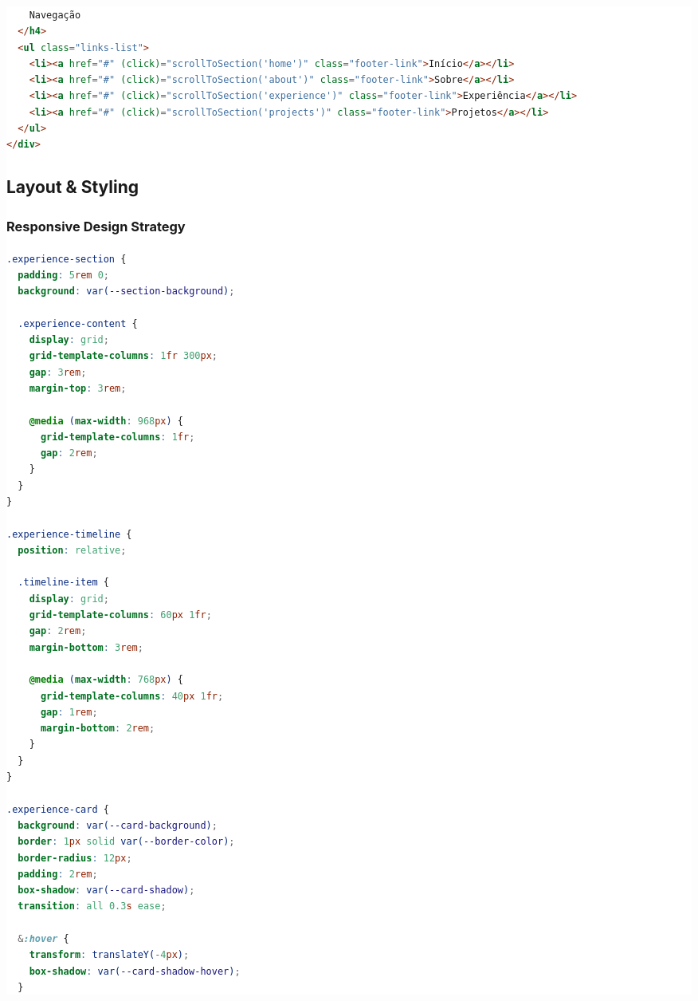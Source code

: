 ```html
    Navegação
  </h4>
  <ul class="links-list">
    <li><a href="#" (click)="scrollToSection('home')" class="footer-link">Início</a></li>
    <li><a href="#" (click)="scrollToSection('about')" class="footer-link">Sobre</a></li>
    <li><a href="#" (click)="scrollToSection('experience')" class="footer-link">Experiência</a></li>
    <li><a href="#" (click)="scrollToSection('projects')" class="footer-link">Projetos</a></li>
  </ul>
</div>
```

## Layout & Styling

### Responsive Design Strategy

```scss
.experience-section {
  padding: 5rem 0;
  background: var(--section-background);

  .experience-content {
    display: grid;
    grid-template-columns: 1fr 300px;
    gap: 3rem;
    margin-top: 3rem;

    @media (max-width: 968px) {
      grid-template-columns: 1fr;
      gap: 2rem;
    }
  }
}

.experience-timeline {
  position: relative;

  .timeline-item {
    display: grid;
    grid-template-columns: 60px 1fr;
    gap: 2rem;
    margin-bottom: 3rem;

    @media (max-width: 768px) {
      grid-template-columns: 40px 1fr;
      gap: 1rem;
      margin-bottom: 2rem;
    }
  }
}

.experience-card {
  background: var(--card-background);
  border: 1px solid var(--border-color);
  border-radius: 12px;
  padding: 2rem;
  box-shadow: var(--card-shadow);
  transition: all 0.3s ease;

  &:hover {
    transform: translateY(-4px);
    box-shadow: var(--card-shadow-hover);
  }
```